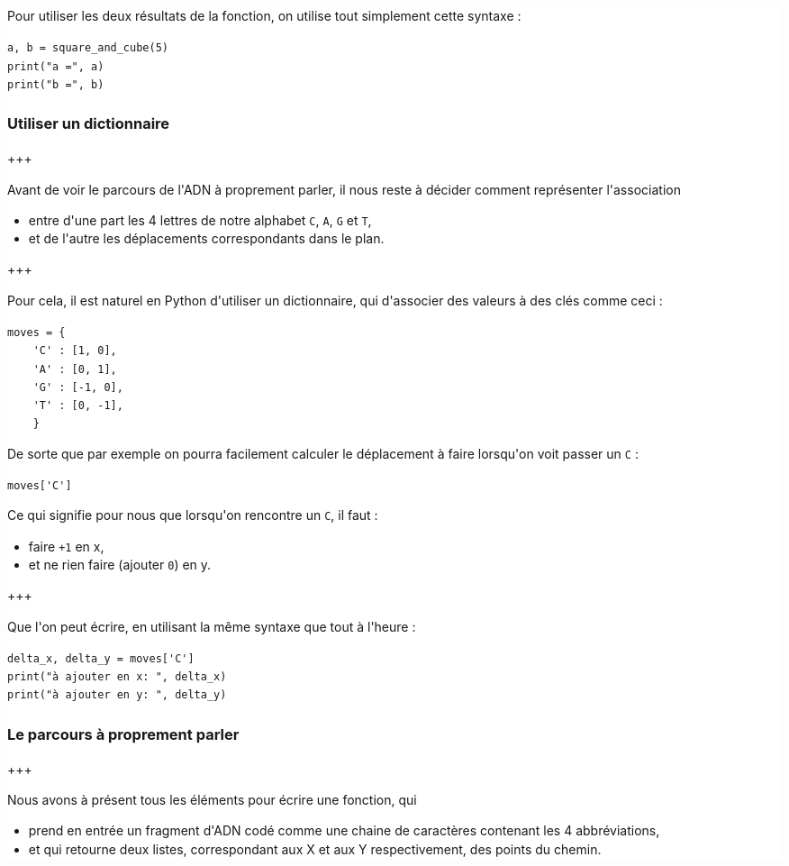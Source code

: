 Pour utiliser les deux résultats de la fonction, on utilise tout simplement cette syntaxe&nbsp;:

```{code-cell} ipython3
a, b = square_and_cube(5)
print("a =", a)
print("b =", b)
```

### Utiliser un dictionnaire

+++

Avant de voir le parcours de l'ADN à proprement parler, il nous reste à décider comment représenter l'association 

* entre d'une part les 4 lettres de notre alphabet `C`, `A`, `G` et `T`,
* et de l'autre les déplacements correspondants dans le plan.

+++

Pour cela, il est naturel en Python d'utiliser un dictionnaire, qui d'associer des valeurs à des clés comme ceci&nbsp;:

```{code-cell} ipython3
moves = {
    'C' : [1, 0],
    'A' : [0, 1],
    'G' : [-1, 0],
    'T' : [0, -1],
    }
```

De sorte que par exemple on pourra facilement calculer le déplacement à faire lorsqu'on voit passer un `C`&nbsp;:

```{code-cell} ipython3
moves['C']
```

Ce qui signifie pour nous que lorsqu'on rencontre un `C`, il faut&nbsp;:
 * faire `+1` en x, 
 * et ne rien faire (ajouter `0`) en y.

+++

Que l'on peut écrire, en utilisant la même syntaxe que tout à l'heure&nbsp;:

```{code-cell} ipython3
delta_x, delta_y = moves['C']
print("à ajouter en x: ", delta_x)
print("à ajouter en y: ", delta_y)
```

### Le parcours à proprement parler

+++

Nous avons à présent tous les éléments pour écrire une fonction, qui
* prend en entrée un fragment d'ADN codé comme une chaine de caractères contenant les 4 abbréviations,
* et qui retourne deux listes, correspondant aux X et aux Y respectivement, des points du chemin.
